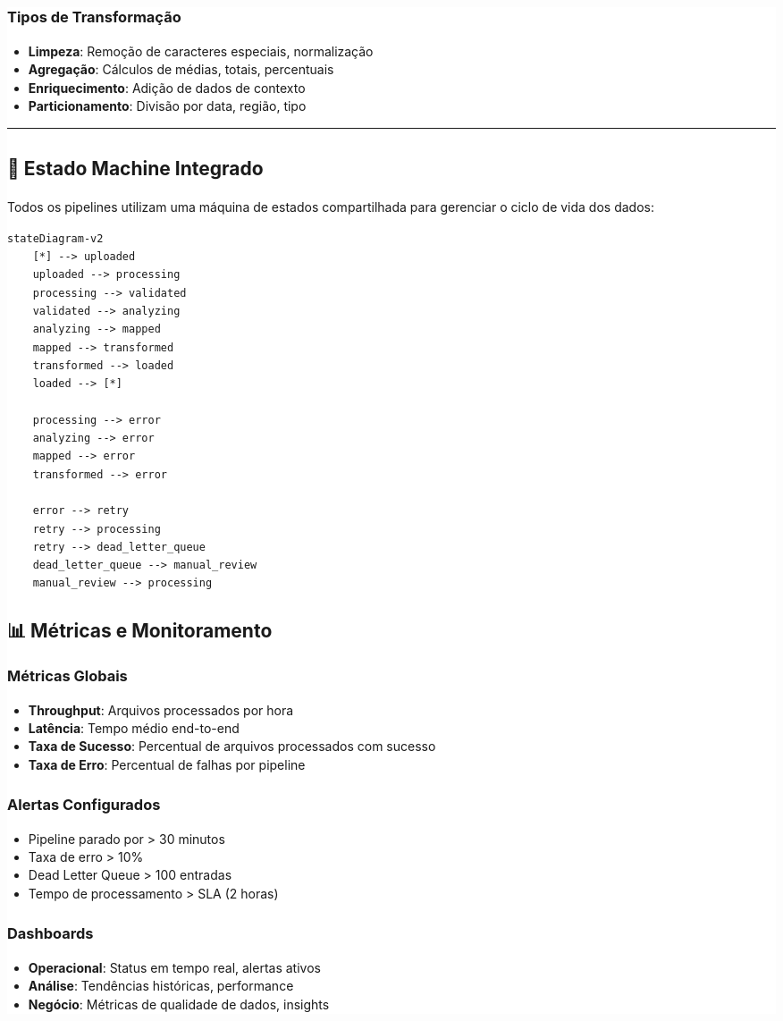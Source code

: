 ### Tipos de Transformação
- **Limpeza**: Remoção de caracteres especiais, normalização
- **Agregação**: Cálculos de médias, totais, percentuais
- **Enriquecimento**: Adição de dados de contexto
- **Particionamento**: Divisão por data, região, tipo

---

## 🔄 Estado Machine Integrado

Todos os pipelines utilizam uma máquina de estados compartilhada para gerenciar o ciclo de vida dos dados:

```mermaid
stateDiagram-v2
    [*] --> uploaded
    uploaded --> processing
    processing --> validated
    validated --> analyzing
    analyzing --> mapped
    mapped --> transformed
    transformed --> loaded
    loaded --> [*]

    processing --> error
    analyzing --> error
    mapped --> error
    transformed --> error

    error --> retry
    retry --> processing
    retry --> dead_letter_queue
    dead_letter_queue --> manual_review
    manual_review --> processing
```

## 📊 Métricas e Monitoramento

### Métricas Globais
- **Throughput**: Arquivos processados por hora
- **Latência**: Tempo médio end-to-end
- **Taxa de Sucesso**: Percentual de arquivos processados com sucesso
- **Taxa de Erro**: Percentual de falhas por pipeline

### Alertas Configurados
- Pipeline parado por > 30 minutos
- Taxa de erro > 10%
- Dead Letter Queue > 100 entradas
- Tempo de processamento > SLA (2 horas)

### Dashboards
- **Operacional**: Status em tempo real, alertas ativos
- **Análise**: Tendências históricas, performance
- **Negócio**: Métricas de qualidade de dados, insights
